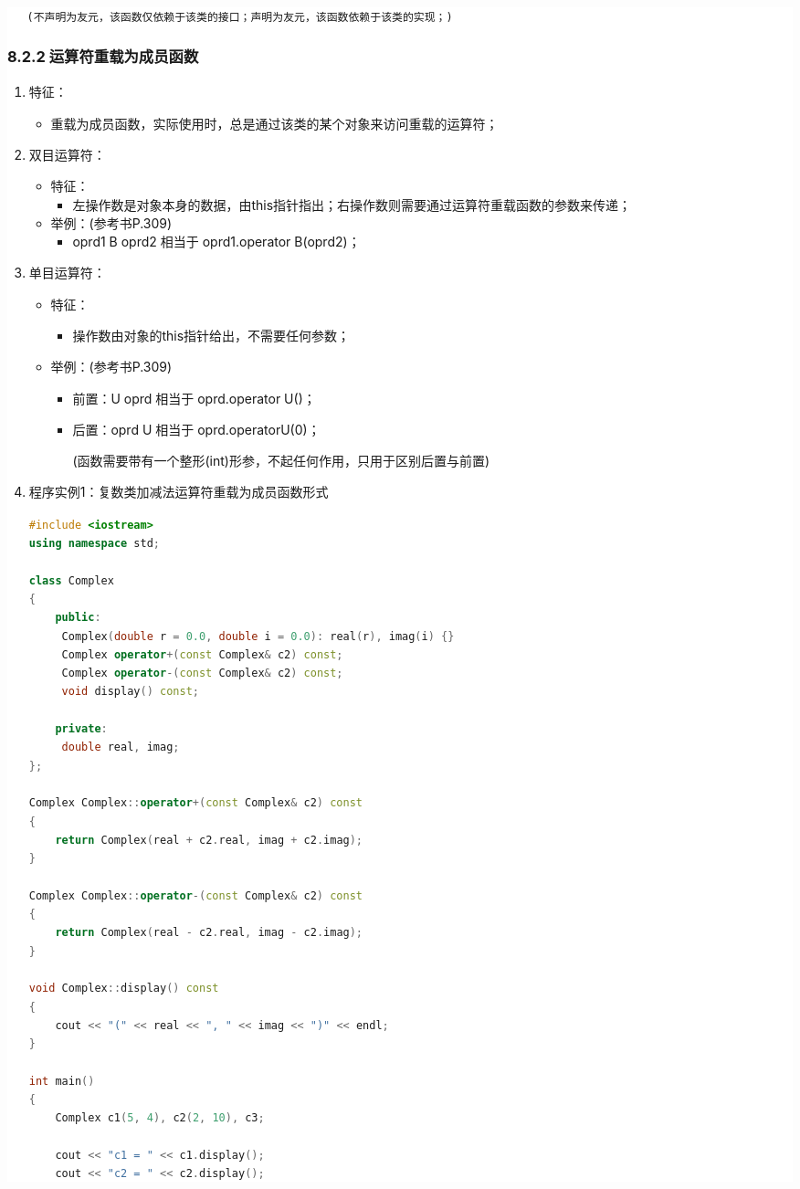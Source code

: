        (不声明为友元，该函数仅依赖于该类的接口；声明为友元，该函数依赖于该类的实现；)



### 8.2.2 运算符重载为成员函数

1. 特征：

   * 重载为成员函数，实际使用时，总是通过该类的某个对象来访问重载的运算符；

2. 双目运算符：

   * 特征：
       * 左操作数是对象本身的数据，由this指针指出；右操作数则需要通过运算符重载函数的参数来传递；
   * 举例：(参考书P.309)
     * oprd1 B oprd2 相当于 oprd1.operator B(oprd2)；

3. 单目运算符：

   * 特征：

       * 操作数由对象的this指针给出，不需要任何参数；

   * 举例：(参考书P.309)

     * 前置：U oprd 相当于 oprd.operator U()；

     * 后置：oprd U 相当于 oprd.operatorU(0)；

       (函数需要带有一个整形(int)形参，不起任何作用，只用于区别后置与前置)

4. 程序实例1：复数类加减法运算符重载为成员函数形式

   ```C++
   #include <iostream>
   using namespace std;
   
   class Complex
   {
       public:
       	Complex(double r = 0.0, double i = 0.0): real(r), imag(i) {}
       	Complex operator+(const Complex& c2) const;
       	Complex operator-(const Complex& c2) const;
       	void display() const;
       
       private:
       	double real, imag;
   };
   
   Complex Complex::operator+(const Complex& c2) const
   {
       return Complex(real + c2.real, imag + c2.imag);
   }
   
   Complex Complex::operator-(const Complex& c2) const
   {
       return Complex(real - c2.real, imag - c2.imag);
   }
   
   void Complex::display() const
   {
       cout << "(" << real << ", " << imag << ")" << endl;
   }
   
   int main()
   {
       Complex c1(5, 4), c2(2, 10), c3;
       
       cout << "c1 = " << c1.display();
       cout << "c2 = " << c2.display();
   ```